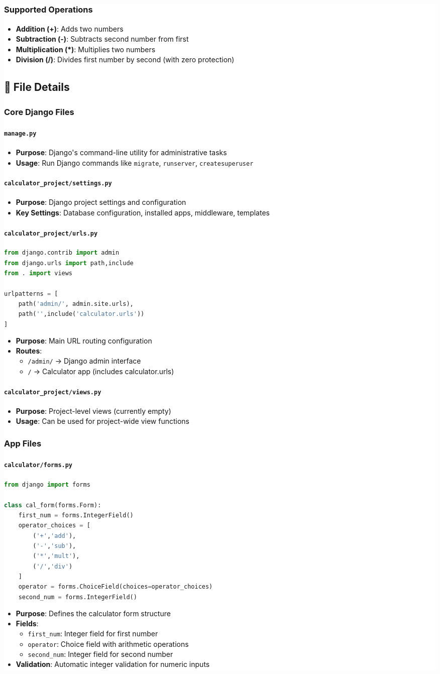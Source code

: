 ### Supported Operations
- **Addition (+)**: Adds two numbers
- **Subtraction (-)**: Subtracts second number from first
- **Multiplication (*)**: Multiplies two numbers
- **Division (/)**: Divides first number by second (with zero protection)

## 📄 File Details

### Core Django Files

#### `manage.py`
- **Purpose**: Django's command-line utility for administrative tasks
- **Usage**: Run Django commands like `migrate`, `runserver`, `createsuperuser`

#### `calculator_project/settings.py`
- **Purpose**: Django project settings and configuration
- **Key Settings**: Database configuration, installed apps, middleware, templates

#### `calculator_project/urls.py`
```python
from django.contrib import admin
from django.urls import path,include
from . import views

urlpatterns = [
    path('admin/', admin.site.urls),
    path('',include('calculator.urls'))
]
```
- **Purpose**: Main URL routing configuration
- **Routes**:
  - `/admin/` → Django admin interface
  - `/` → Calculator app (includes calculator.urls)

#### `calculator_project/views.py`
- **Purpose**: Project-level views (currently empty)
- **Usage**: Can be used for project-wide view functions

### App Files

#### `calculator/forms.py`
```python
from django import forms

class cal_form(forms.Form):
    first_num = forms.IntegerField()
    operator_choices = [
        ('+','add'),
        ('-','sub'),
        ('*','mult'),
        ('/','div')
    ]
    operator = forms.ChoiceField(choices=operator_choices)
    second_num = forms.IntegerField()
```
- **Purpose**: Defines the calculator form structure
- **Fields**:
  - `first_num`: Integer field for first number
  - `operator`: Choice field with arithmetic operations
  - `second_num`: Integer field for second number
- **Validation**: Automatic integer validation for numeric inputs
